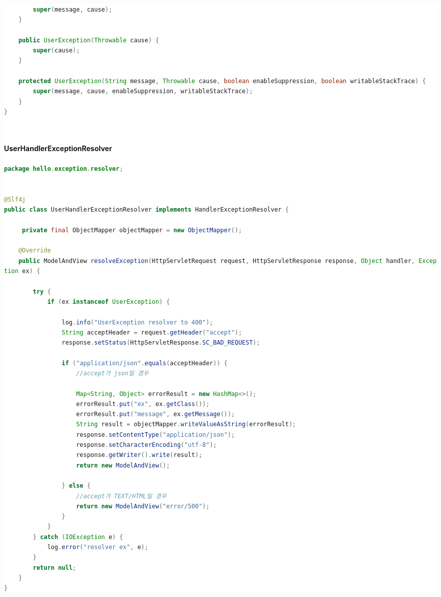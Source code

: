 ```java
        super(message, cause);
    }

    public UserException(Throwable cause) {
        super(cause);
    }

    protected UserException(String message, Throwable cause, boolean enableSuppression, boolean writableStackTrace) {
        super(message, cause, enableSuppression, writableStackTrace);
    }
}
```

<br>


#### UserHandlerExceptionResolver

```java
package hello.exception.resolver;


@Slf4j
public class UserHandlerExceptionResolver implements HandlerExceptionResolver {
    
     private final ObjectMapper objectMapper = new ObjectMapper();

    @Override
    public ModelAndView resolveException(HttpServletRequest request, HttpServletResponse response, Object handler, Exception ex) {

        try {
            if (ex instanceof UserException) {

                log.info("UserException resolver to 400");
                String acceptHeader = request.getHeader("accept");
                response.setStatus(HttpServletResponse.SC_BAD_REQUEST);

                if ("application/json".equals(acceptHeader)) {
                    //accept가 json일 경우

                    Map<String, Object> errorResult = new HashMap<>();
                    errorResult.put("ex", ex.getClass());
                    errorResult.put("message", ex.getMessage());
                    String result = objectMapper.writeValueAsString(errorResult);
                    response.setContentType("application/json");
                    response.setCharacterEncoding("utf-8");
                    response.getWriter().write(result);
                    return new ModelAndView();

                } else {
                    //accept가 TEXT/HTML일 경우
                    return new ModelAndView("error/500");
                }
            }
        } catch (IOException e) {
            log.error("resolver ex", e);
        }
        return null;
    }
}

```
